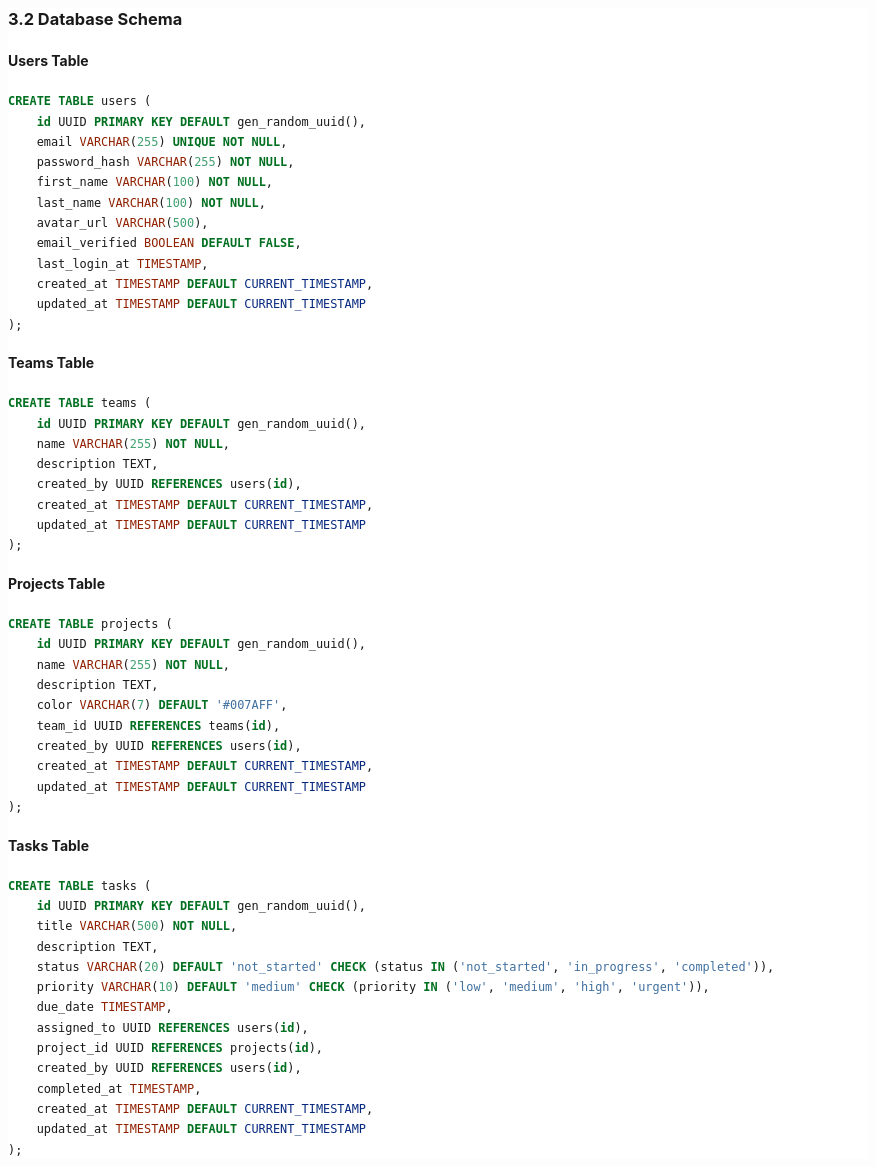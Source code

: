 ### 3.2 Database Schema

#### Users Table
```sql
CREATE TABLE users (
    id UUID PRIMARY KEY DEFAULT gen_random_uuid(),
    email VARCHAR(255) UNIQUE NOT NULL,
    password_hash VARCHAR(255) NOT NULL,
    first_name VARCHAR(100) NOT NULL,
    last_name VARCHAR(100) NOT NULL,
    avatar_url VARCHAR(500),
    email_verified BOOLEAN DEFAULT FALSE,
    last_login_at TIMESTAMP,
    created_at TIMESTAMP DEFAULT CURRENT_TIMESTAMP,
    updated_at TIMESTAMP DEFAULT CURRENT_TIMESTAMP
);
```

#### Teams Table
```sql
CREATE TABLE teams (
    id UUID PRIMARY KEY DEFAULT gen_random_uuid(),
    name VARCHAR(255) NOT NULL,
    description TEXT,
    created_by UUID REFERENCES users(id),
    created_at TIMESTAMP DEFAULT CURRENT_TIMESTAMP,
    updated_at TIMESTAMP DEFAULT CURRENT_TIMESTAMP
);
```

#### Projects Table
```sql
CREATE TABLE projects (
    id UUID PRIMARY KEY DEFAULT gen_random_uuid(),
    name VARCHAR(255) NOT NULL,
    description TEXT,
    color VARCHAR(7) DEFAULT '#007AFF',
    team_id UUID REFERENCES teams(id),
    created_by UUID REFERENCES users(id),
    created_at TIMESTAMP DEFAULT CURRENT_TIMESTAMP,
    updated_at TIMESTAMP DEFAULT CURRENT_TIMESTAMP
);
```

#### Tasks Table
```sql
CREATE TABLE tasks (
    id UUID PRIMARY KEY DEFAULT gen_random_uuid(),
    title VARCHAR(500) NOT NULL,
    description TEXT,
    status VARCHAR(20) DEFAULT 'not_started' CHECK (status IN ('not_started', 'in_progress', 'completed')),
    priority VARCHAR(10) DEFAULT 'medium' CHECK (priority IN ('low', 'medium', 'high', 'urgent')),
    due_date TIMESTAMP,
    assigned_to UUID REFERENCES users(id),
    project_id UUID REFERENCES projects(id),
    created_by UUID REFERENCES users(id),
    completed_at TIMESTAMP,
    created_at TIMESTAMP DEFAULT CURRENT_TIMESTAMP,
    updated_at TIMESTAMP DEFAULT CURRENT_TIMESTAMP
);
```
